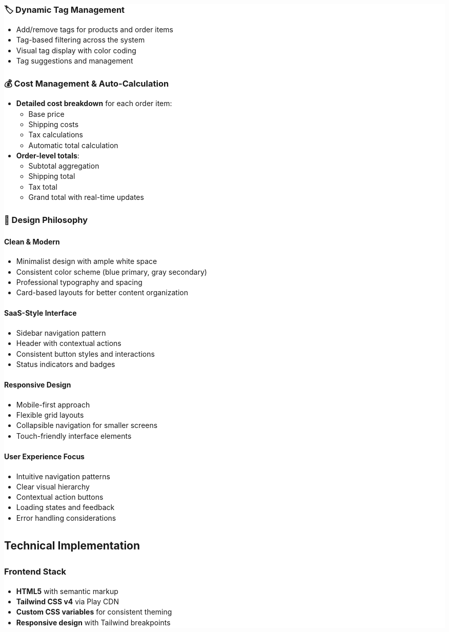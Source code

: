### 🏷️ Dynamic Tag Management
- Add/remove tags for products and order items
- Tag-based filtering across the system
- Visual tag display with color coding
- Tag suggestions and management

### 💰 Cost Management & Auto-Calculation
- **Detailed cost breakdown** for each order item:
  - Base price
  - Shipping costs
  - Tax calculations
  - Automatic total calculation
- **Order-level totals**:
  - Subtotal aggregation
  - Shipping total
  - Tax total
  - Grand total with real-time updates

### 🎨 Design Philosophy

#### Clean & Modern
- Minimalist design with ample white space
- Consistent color scheme (blue primary, gray secondary)
- Professional typography and spacing
- Card-based layouts for better content organization

#### SaaS-Style Interface
- Sidebar navigation pattern
- Header with contextual actions
- Consistent button styles and interactions
- Status indicators and badges

#### Responsive Design
- Mobile-first approach
- Flexible grid layouts
- Collapsible navigation for smaller screens
- Touch-friendly interface elements

#### User Experience Focus
- Intuitive navigation patterns
- Clear visual hierarchy
- Contextual action buttons
- Loading states and feedback
- Error handling considerations

## Technical Implementation

### Frontend Stack
- **HTML5** with semantic markup
- **Tailwind CSS v4** via Play CDN
- **Custom CSS variables** for consistent theming
- **Responsive design** with Tailwind breakpoints

